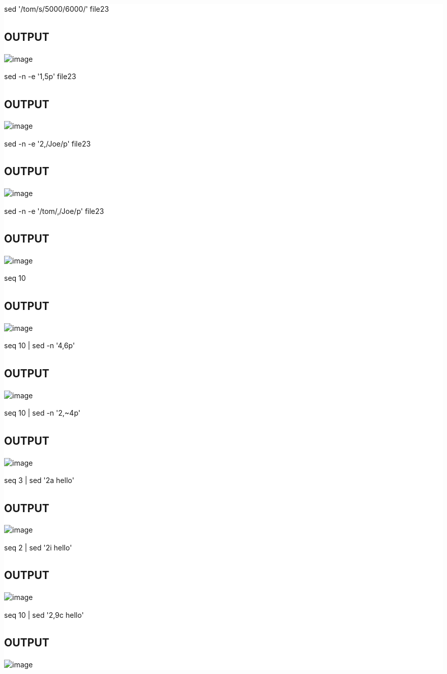 sed  '/tom/s/5000/6000/' file23
## OUTPUT
![image](https://github.com/user-attachments/assets/2598f70d-bee9-4e49-8bdc-e97761ce74a5)

sed -n -e '1,5p' file23
## OUTPUT
![image](https://github.com/user-attachments/assets/d70d7409-ec60-4000-ac14-8c6079528a09)

sed -n -e '2,/Joe/p' file23
## OUTPUT
![image](https://github.com/user-attachments/assets/0ed148ba-7d73-46fc-ad9a-c2d87300c415)

sed -n -e '/tom/,/Joe/p' file23
## OUTPUT
![image](https://github.com/user-attachments/assets/5432ce87-44fd-42cc-9e5d-7cdfc31739b2)

seq 10 
## OUTPUT
![image](https://github.com/user-attachments/assets/fea8e390-8ae0-4a90-a28e-8d2b2c2c4c76)

seq 10 | sed -n '4,6p'
## OUTPUT
![image](https://github.com/user-attachments/assets/5fae905a-ba24-4765-8c93-def41c9264b4)

seq 10 | sed -n '2,~4p'
## OUTPUT
![image](https://github.com/user-attachments/assets/44312c45-a1f5-4c19-a82c-79e3f0d6d171)

seq 3 | sed '2a hello'
## OUTPUT
![image](https://github.com/user-attachments/assets/76cd1775-4b5d-485c-a622-3de51dad01b4)

seq 2 | sed '2i hello'
## OUTPUT
![image](https://github.com/user-attachments/assets/9c38dd7b-fef7-4d2e-8791-caef77ced470)

seq 10 | sed '2,9c hello'
## OUTPUT
![image](https://github.com/user-attachments/assets/39431da3-26f8-47ee-98eb-1e818f80398e)
